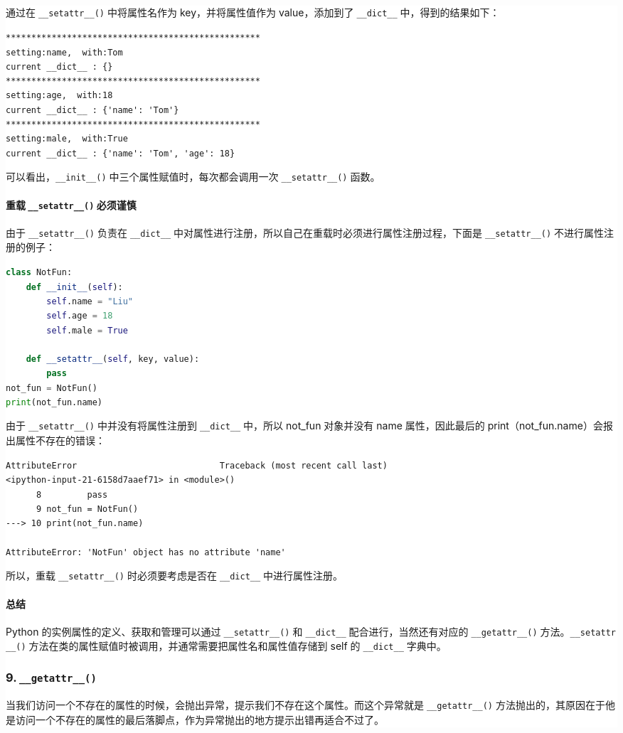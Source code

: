通过在 `__setattr__()` 中将属性名作为 key，并将属性值作为 value，添加到了 `__dict__` 中，得到的结果如下：

```
**************************************************
setting:name,  with:Tom
current __dict__ : {}
**************************************************
setting:age,  with:18
current __dict__ : {'name': 'Tom'}
**************************************************
setting:male,  with:True
current __dict__ : {'name': 'Tom', 'age': 18}
```

可以看出，`__init__()` 中三个属性赋值时，每次都会调用一次 `__setattr__()` 函数。

#### 重载 `__setattr__()` 必须谨慎

由于 `__setattr__()` 负责在 `__dict__` 中对属性进行注册，所以自己在重载时必须进行属性注册过程，下面是 `__setattr__()` 不进行属性注册的例子：

```python
class NotFun:
    def __init__(self):
        self.name = "Liu"
        self.age = 18
        self.male = True
    
    def __setattr__(self, key, value):
        pass
not_fun = NotFun()
print(not_fun.name)
```

由于 `__setattr__()` 中并没有将属性注册到 `__dict__` 中，所以 not_fun 对象并没有 name 属性，因此最后的 print（not_fun.name）会报出属性不存在的错误：

```
AttributeError                            Traceback (most recent call last)
<ipython-input-21-6158d7aaef71> in <module>()
      8         pass
      9 not_fun = NotFun()
---> 10 print(not_fun.name)

AttributeError: 'NotFun' object has no attribute 'name'
```

所以，重载 `__setattr__()` 时必须要考虑是否在 `__dict__` 中进行属性注册。

#### 总结

Python 的实例属性的定义、获取和管理可以通过 `__setattr__()` 和 `__dict__` 配合进行，当然还有对应的 `__getattr__()` 方法。`__setattr__()` 方法在类的属性赋值时被调用，并通常需要把属性名和属性值存储到 self 的 `__dict__` 字典中。

### 9. `__getattr__()`

当我们访问一个不存在的属性的时候，会抛出异常，提示我们不存在这个属性。而这个异常就是 `__getattr__()` 方法抛出的，其原因在于他是访问一个不存在的属性的最后落脚点，作为异常抛出的地方提示出错再适合不过了。
